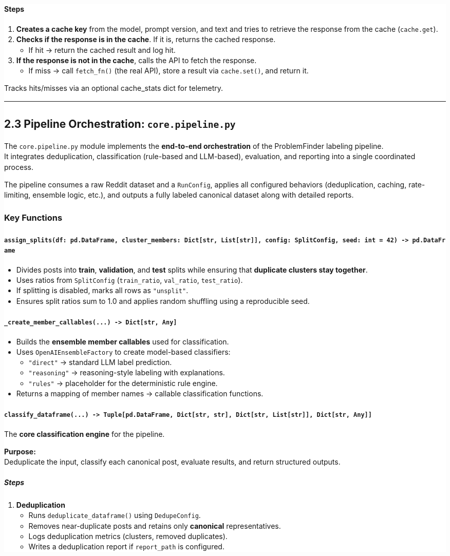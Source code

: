 #### **Steps**
 1. **Creates a cache key** from the model, prompt version, and text and tries to retrieve the response from the cache (`cache.get`).
 2. **Checks if the response is in the cache**. If it is, returns the cached response.
    - If hit → return the cached result and log hit.
 3. **If the response is not in the cache**, calls the API to fetch the response.
    - If miss → call `fetch_fn()` (the real API), store a result via `cache.set()`, and return it.
 
Tracks hits/misses via an optional cache_stats dict for telemetry.

---

## 2.3 Pipeline Orchestration: `core.pipeline.py`
The `core.pipeline.py` module implements the **end-to-end orchestration** of the ProblemFinder labeling pipeline.  
It integrates deduplication, classification (rule-based and LLM-based), evaluation, and reporting into a single coordinated process.

The pipeline consumes a raw Reddit dataset and a `RunConfig`, applies all configured behaviors (deduplication, caching, rate-limiting, ensemble logic, etc.), and outputs a fully labeled canonical dataset along with detailed reports.

### **Key Functions**

#### `assign_splits(df: pd.DataFrame, cluster_members: Dict[str, List[str]], config: SplitConfig, seed: int = 42) -> pd.DataFrame`
- Divides posts into **train**, **validation**, and **test** splits while ensuring that **duplicate clusters stay together**.
- Uses ratios from `SplitConfig` (`train_ratio`, `val_ratio`, `test_ratio`).
- If splitting is disabled, marks all rows as `"unsplit"`.
- Ensures split ratios sum to 1.0 and applies random shuffling using a reproducible seed.

#### `_create_member_callables(...) -> Dict[str, Any]`
- Builds the **ensemble member callables** used for classification.
- Uses `OpenAIEnsembleFactory` to create model-based classifiers:
  - `"direct"` → standard LLM label prediction.
  - `"reasoning"` → reasoning-style labeling with explanations.
  - `"rules"` → placeholder for the deterministic rule engine.
- Returns a mapping of member names → callable classification functions.

#### `classify_dataframe(...) -> Tuple[pd.DataFrame, Dict[str, str], Dict[str, List[str]], Dict[str, Any]]`
The **core classification engine** for the pipeline.

**Purpose:**  
Deduplicate the input, classify each canonical post, evaluate results, and return structured outputs.

##### **Steps**
1. **Deduplication**
   - Runs `deduplicate_dataframe()` using `DedupeConfig`.
   - Removes near-duplicate posts and retains only **canonical** representatives.
   - Logs deduplication metrics (clusters, removed duplicates).
   - Writes a deduplication report if `report_path` is configured.
